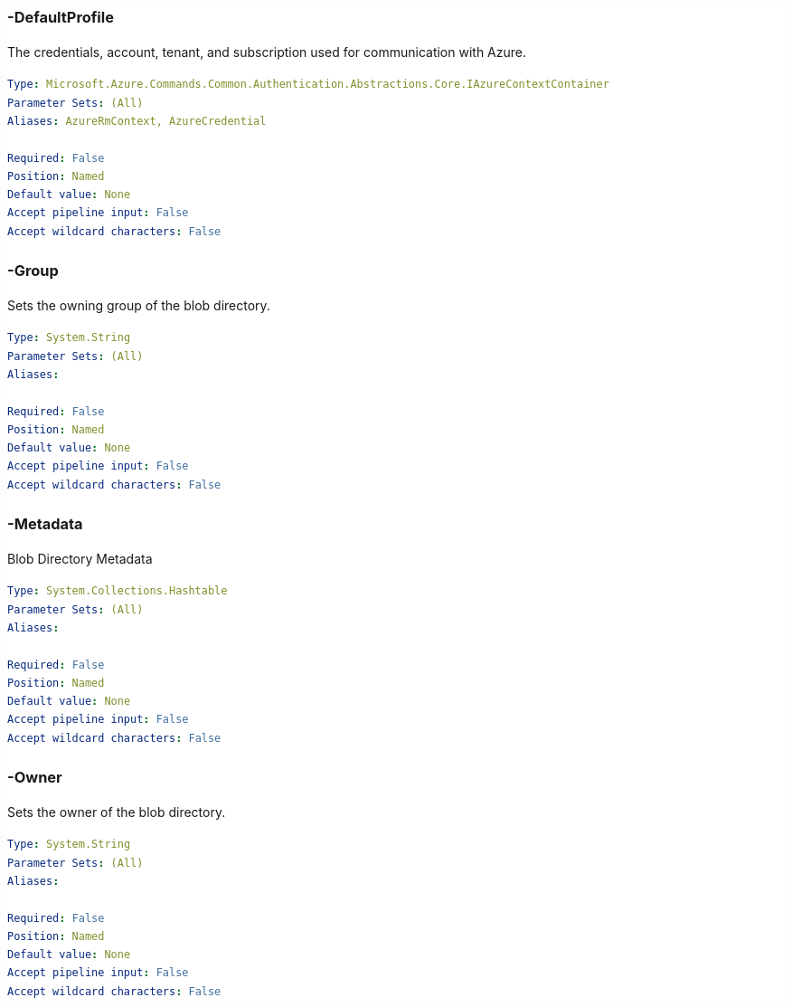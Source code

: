 ### -DefaultProfile
The credentials, account, tenant, and subscription used for communication with Azure.

```yaml
Type: Microsoft.Azure.Commands.Common.Authentication.Abstractions.Core.IAzureContextContainer
Parameter Sets: (All)
Aliases: AzureRmContext, AzureCredential

Required: False
Position: Named
Default value: None
Accept pipeline input: False
Accept wildcard characters: False
```

### -Group
Sets the owning group of the blob directory.

```yaml
Type: System.String
Parameter Sets: (All)
Aliases:

Required: False
Position: Named
Default value: None
Accept pipeline input: False
Accept wildcard characters: False
```

### -Metadata
Blob Directory Metadata

```yaml
Type: System.Collections.Hashtable
Parameter Sets: (All)
Aliases:

Required: False
Position: Named
Default value: None
Accept pipeline input: False
Accept wildcard characters: False
```

### -Owner
Sets the owner of the blob directory.

```yaml
Type: System.String
Parameter Sets: (All)
Aliases:

Required: False
Position: Named
Default value: None
Accept pipeline input: False
Accept wildcard characters: False
```
